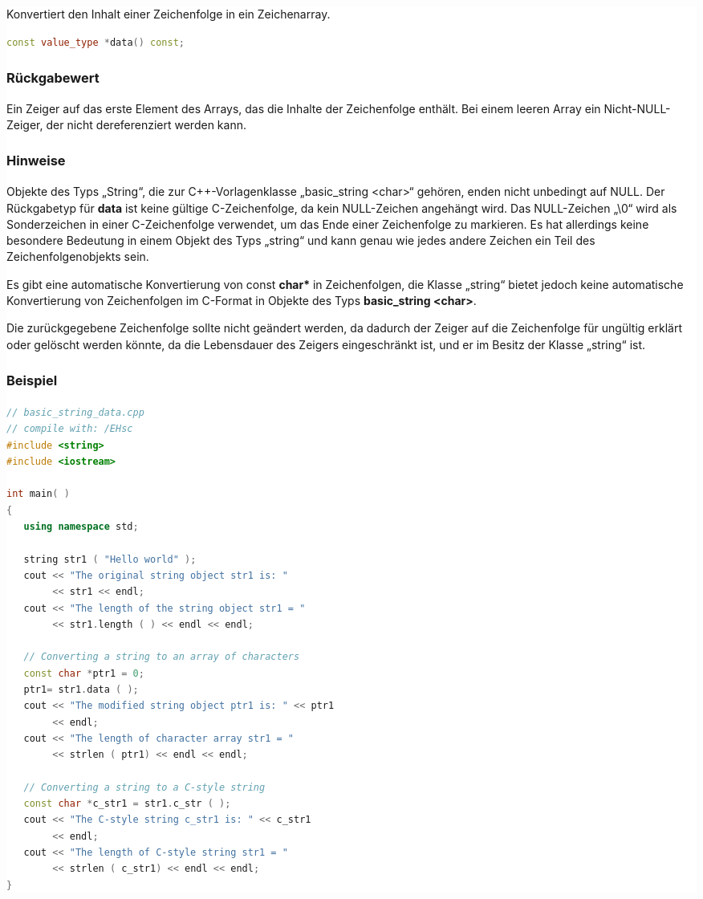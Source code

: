 Konvertiert den Inhalt einer Zeichenfolge in ein Zeichenarray.

```cpp
const value_type *data() const;
```

### <a name="return-value"></a>Rückgabewert

Ein Zeiger auf das erste Element des Arrays, das die Inhalte der Zeichenfolge enthält. Bei einem leeren Array ein Nicht-NULL-Zeiger, der nicht dereferenziert werden kann.

### <a name="remarks"></a>Hinweise

Objekte des Typs „String“, die zur C++-Vorlagenklasse „basic_string \<char>“ gehören, enden nicht unbedingt auf NULL. Der Rückgabetyp für **data** ist keine gültige C-Zeichenfolge, da kein NULL-Zeichen angehängt wird. Das NULL-Zeichen „\0“ wird als Sonderzeichen in einer C-Zeichenfolge verwendet, um das Ende einer Zeichenfolge zu markieren. Es hat allerdings keine besondere Bedeutung in einem Objekt des Typs „string“ und kann genau wie jedes andere Zeichen ein Teil des Zeichenfolgenobjekts sein.

Es gibt eine automatische Konvertierung von const **char\*** in Zeichenfolgen, die Klasse „string“ bietet jedoch keine automatische Konvertierung von Zeichenfolgen im C-Format in Objekte des Typs **basic_string \<char>**.

Die zurückgegebene Zeichenfolge sollte nicht geändert werden, da dadurch der Zeiger auf die Zeichenfolge für ungültig erklärt oder gelöscht werden könnte, da die Lebensdauer des Zeigers eingeschränkt ist, und er im Besitz der Klasse „string“ ist.

### <a name="example"></a>Beispiel

```cpp
// basic_string_data.cpp
// compile with: /EHsc
#include <string>
#include <iostream>

int main( )
{
   using namespace std;

   string str1 ( "Hello world" );
   cout << "The original string object str1 is: "
        << str1 << endl;
   cout << "The length of the string object str1 = "
        << str1.length ( ) << endl << endl;

   // Converting a string to an array of characters
   const char *ptr1 = 0;
   ptr1= str1.data ( );
   cout << "The modified string object ptr1 is: " << ptr1
        << endl;
   cout << "The length of character array str1 = "
        << strlen ( ptr1) << endl << endl;

   // Converting a string to a C-style string
   const char *c_str1 = str1.c_str ( );
   cout << "The C-style string c_str1 is: " << c_str1
        << endl;
   cout << "The length of C-style string str1 = "
        << strlen ( c_str1) << endl << endl;
}
```
